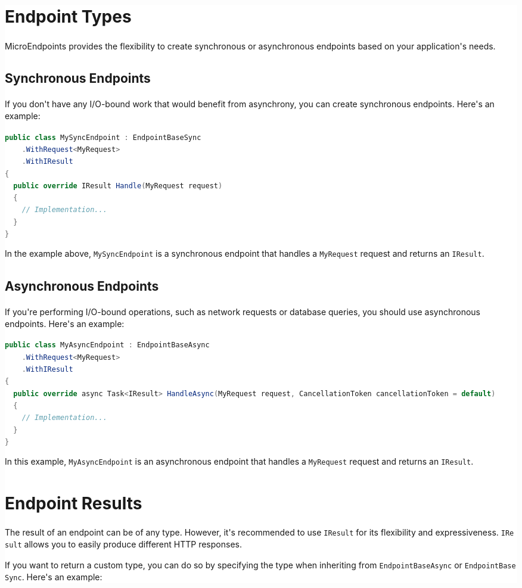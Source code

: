 # Endpoint Types

MicroEndpoints provides the flexibility to create synchronous or asynchronous endpoints based on your application's needs. 

## Synchronous Endpoints

If you don't have any I/O-bound work that would benefit from asynchrony, you can create synchronous endpoints. Here's an example:

```csharp
public class MySyncEndpoint : EndpointBaseSync
    .WithRequest<MyRequest>
    .WithIResult
{
  public override IResult Handle(MyRequest request)
  {
    // Implementation...
  }
}
```

In the example above, `MySyncEndpoint` is a synchronous endpoint that handles a `MyRequest` request and returns an `IResult`.

## Asynchronous Endpoints

If you're performing I/O-bound operations, such as network requests or database queries, you should use asynchronous endpoints. Here's an example:

```csharp
public class MyAsyncEndpoint : EndpointBaseAsync
    .WithRequest<MyRequest>
    .WithIResult
{
  public override async Task<IResult> HandleAsync(MyRequest request, CancellationToken cancellationToken = default)
  {
    // Implementation...
  }
}
```

In this example, `MyAsyncEndpoint` is an asynchronous endpoint that handles a `MyRequest` request and returns an `IResult`.

# Endpoint Results

The result of an endpoint can be of any type. However, it's recommended to use `IResult` for its flexibility and expressiveness. `IResult` allows you to easily produce different HTTP responses.

If you want to return a custom type, you can do so by specifying the type when inheriting from `EndpointBaseAsync` or `EndpointBaseSync`. Here's an example:
